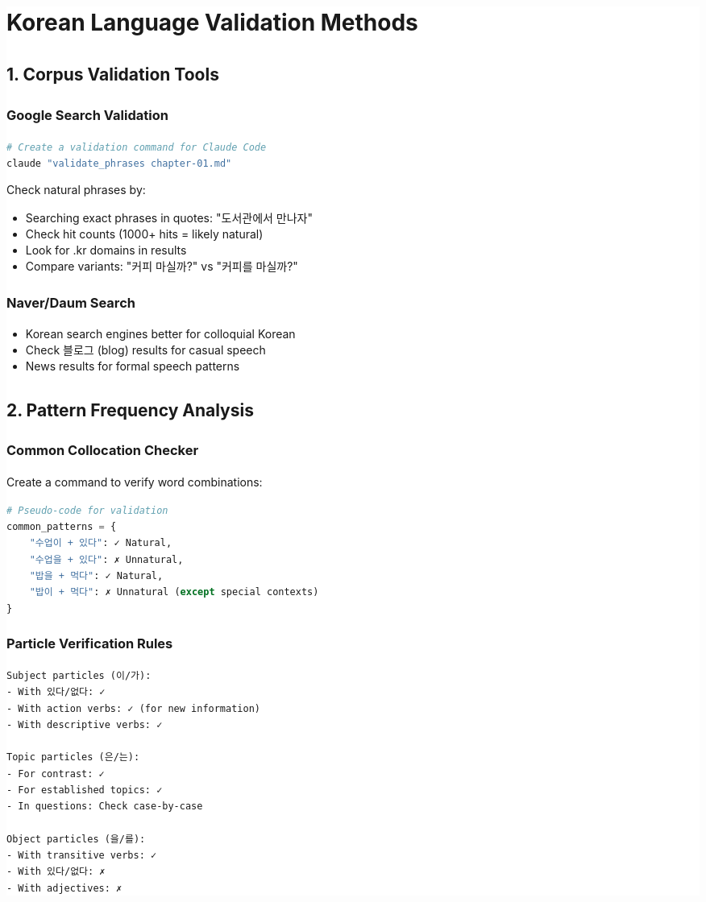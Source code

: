 # Korean Language Validation Methods

## 1. Corpus Validation Tools

### Google Search Validation
```bash
# Create a validation command for Claude Code
claude "validate_phrases chapter-01.md"
```

Check natural phrases by:
- Searching exact phrases in quotes: "도서관에서 만나자"
- Check hit counts (1000+ hits = likely natural)
- Look for .kr domains in results
- Compare variants: "커피 마실까?" vs "커피를 마실까?"

### Naver/Daum Search
- Korean search engines better for colloquial Korean
- Check 블로그 (blog) results for casual speech
- News results for formal speech patterns

## 2. Pattern Frequency Analysis

### Common Collocation Checker
Create a command to verify word combinations:

```python
# Pseudo-code for validation
common_patterns = {
    "수업이 + 있다": ✓ Natural,
    "수업을 + 있다": ✗ Unnatural,
    "밥을 + 먹다": ✓ Natural,
    "밥이 + 먹다": ✗ Unnatural (except special contexts)
}
```

### Particle Verification Rules
```
Subject particles (이/가):
- With 있다/없다: ✓
- With action verbs: ✓ (for new information)
- With descriptive verbs: ✓

Topic particles (은/는):
- For contrast: ✓
- For established topics: ✓
- In questions: Check case-by-case

Object particles (을/를):
- With transitive verbs: ✓
- With 있다/없다: ✗
- With adjectives: ✗
```
